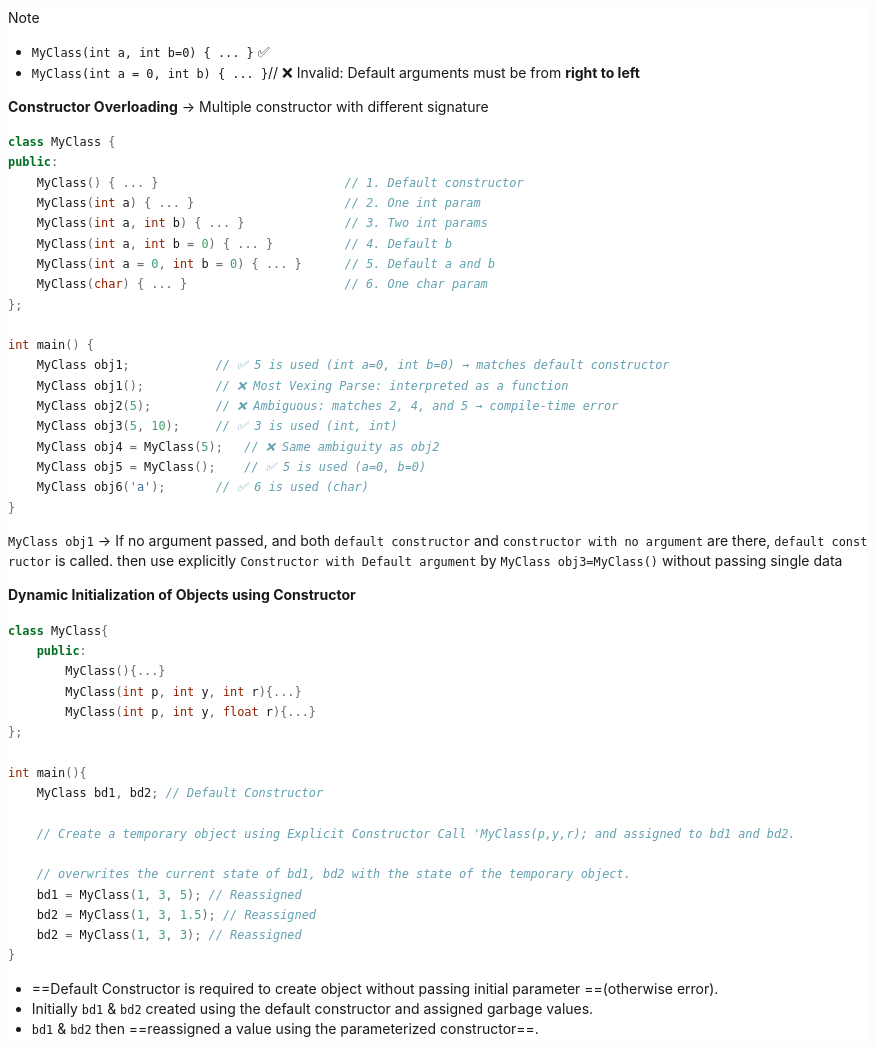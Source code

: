 Note 
- `MyClass(int a, int b=0) { ... }`   ✅
- `MyClass(int a = 0, int b) { ... }`// ❌ Invalid: Default arguments must be from **right to left**


**Constructor Overloading** -> Multiple constructor with different signature
```cpp
class MyClass {
public:
    MyClass() { ... }                          // 1. Default constructor
    MyClass(int a) { ... }                     // 2. One int param
    MyClass(int a, int b) { ... }              // 3. Two int params
    MyClass(int a, int b = 0) { ... }          // 4. Default b
    MyClass(int a = 0, int b = 0) { ... }      // 5. Default a and b
    MyClass(char) { ... }                      // 6. One char param
};

int main() {
    MyClass obj1;            // ✅ 5 is used (int a=0, int b=0) → matches default constructor
    MyClass obj1();          // ❌ Most Vexing Parse: interpreted as a function
    MyClass obj2(5);         // ❌ Ambiguous: matches 2, 4, and 5 → compile-time error
    MyClass obj3(5, 10);     // ✅ 3 is used (int, int)
    MyClass obj4 = MyClass(5);   // ❌ Same ambiguity as obj2
    MyClass obj5 = MyClass();    // ✅ 5 is used (a=0, b=0)
    MyClass obj6('a');       // ✅ 6 is used (char)
}
```
`MyClass obj1` -> If no argument passed, and both `default constructor` and `constructor with no argument` are there, `default constructor` is called. then use explicitly `Constructor with Default argument` by `MyClass obj3=MyClass()` without passing single data


**Dynamic Initialization of Objects using Constructor**
```cpp
class MyClass{
	public:
		MyClass(){...} 
		MyClass(int p, int y, int r){...}
		MyClass(int p, int y, float r){...}
};

int main(){
	MyClass bd1, bd2; // Default Constructor
	
	// Create a temporary object using Explicit Constructor Call 'MyClass(p,y,r); and assigned to bd1 and bd2.

	// overwrites the current state of bd1, bd2 with the state of the temporary object.
	bd1 = MyClass(1, 3, 5); // Reassigned
	bd2 = MyClass(1, 3, 1.5); // Reassigned
	bd2 = MyClass(1, 3, 3); // Reassigned
}
```
- ==Default Constructor is required to create object without passing initial parameter ==(otherwise error).
- Initially `bd1` & `bd2` created using the default constructor and  assigned garbage values.
- `bd1` & `bd2` then ==reassigned a value using the parameterized constructor==.
